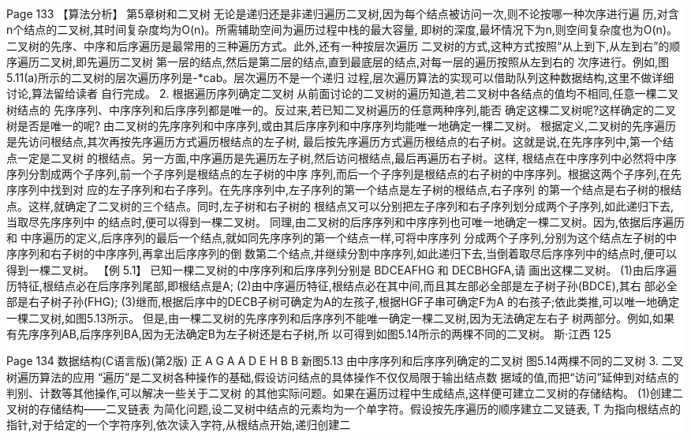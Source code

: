 Page 133
【算法分析】
第5章树和二叉树
无论是递归还是非递归遍历二叉树,因为每个结点被访问一次,则不论按哪一种次序进行遍
历,对含n个结点的二叉树,其时间复杂度均为O(n)。所需辅助空间为遍历过程中栈的最大容量,
即树的深度,最坏情况下为n,则空间复杂度也为O(n)。
二叉树的先序、中序和后序遍历是最常用的三种遍历方式。此外,还有一种按层次遍历
二叉树的方式,这种方式按照“从上到下,从左到右”的顺序遍历二叉树,即先遍历二叉树
第一层的结点,然后是第二层的结点,直到最底层的结点,对每一层的遍历按照从左到右的
次序进行。例如,图5.11(a)所示的二叉树的层次遍历序列是-*cab。层次遍历不是一个递归
过程,层次遍历算法的实现可以借助队列这种数据结构,这里不做详细讨论,算法留给读者
自行完成。
2. 根据遍历序列确定二叉树
从前面讨论的二叉树的遍历知道,若二叉树中各结点的值均不相同,任意一棵二叉树结点的
先序序列、中序序列和后序序列都是唯一的。反过来,若已知二叉树遍历的任意两种序列,能否
确定这棵二叉树呢?这样确定的二叉树是否是唯一的呢?
由二叉树的先序序列和中序序列,或由其后序序列和中序序列均能唯一地确定一棵二叉树。
根据定义,二叉树的先序遍历是先访问根结点,其次再按先序遍历方式遍历根结点的左子树,
最后按先序遍历方式遍历根结点的右子树。这就是说,在先序序列中,第一个结点一定是二叉树
的根结点。另一方面,中序遍历是先遍历左子树,然后访问根结点,最后再遍历右子树。这样,
根结点在中序序列中必然将中序序列分割成两个子序列,前一个子序列是根结点的左子树的中序
序列,而后一个子序列是根结点的右子树的中序序列。根据这两个子序列,在先序序列中找到对
应的左子序列和右子序列。在先序序列中,左子序列的第一个结点是左子树的根结点,右子序列
的第一个结点是右子树的根结点。这样,就确定了二叉树的三个结点。同时,左子树和右子树的
根结点又可以分别把左子序列和右子序列划分成两个子序列,如此递归下去,当取尽先序序列中
的结点时,便可以得到一棵二叉树。
同理,由二叉树的后序序列和中序序列也可唯一地确定一棵二叉树。因为,依据后序遍历和
中序遍历的定义,后序序列的最后一个结点,就如同先序序列的第一个结点一样,可将中序序列
分成两个子序列,分别为这个结点左子树的中序序列和右子树的中序序列,再拿出后序序列的倒
数第二个结点,并继续分割中序序列,如此递归下去,当倒着取尽后序序列中的结点时,便可以
得到一棵二叉树。
【例 5.1】 已知一棵二叉树的中序序列和后序序列分别是 BDCEAFHG 和 DECBHGFA,请
画出这棵二叉树。
(1)由后序遍历特征,根结点必在后序序列尾部,即根结点是A;
(2)由中序遍历特征,根结点必在其中间,而且其左部必全部是左子树子孙(BDCE),其右
部必全部是右子树子孙(FHG);
(3)继而,根据后序中的DECB子树可确定为A的左孩子,根据HGF子串可确定F为A
的右孩子;依此类推,可以唯一地确定一棵二叉树,如图5.13所示。
但是,由一棵二叉树的先序序列和后序序列不能唯一确定一棵二叉树,因为无法确定左右子
树两部分。例如,如果有先序序列AB,后序序列BA,因为无法确定B为左子树还是右子树,所
以可得到如图5.14所示的两棵不同的二叉树。 斯·江西
125

Page 134
数据结构(C语言版)(第2版)
正
A
G
A
A
D
E
H
B
B
新图5.13 由中序序列和后序序列确定的二叉树
图5.14两棵不同的二叉树
3. 二叉树遍历算法的应用
“遍历”是二叉树各种操作的基础,假设访问结点的具体操作不仅仅局限于输出结点数
据域的值,而把“访问”延伸到对结点的判别、计数等其他操作,可以解决一些关于二叉树
的其他实际问题。如果在遍历过程中生成结点,这样便可建立二叉树的存储结构。
(1)创建二叉树的存储结构——二叉链表
为简化问题,设二叉树中结点的元素均为一个单字符。假设按先序遍历的顺序建立二叉链表,
T 为指向根结点的指针,对于给定的一个字符序列,依次读入字符,从根结点开始,递归创建二